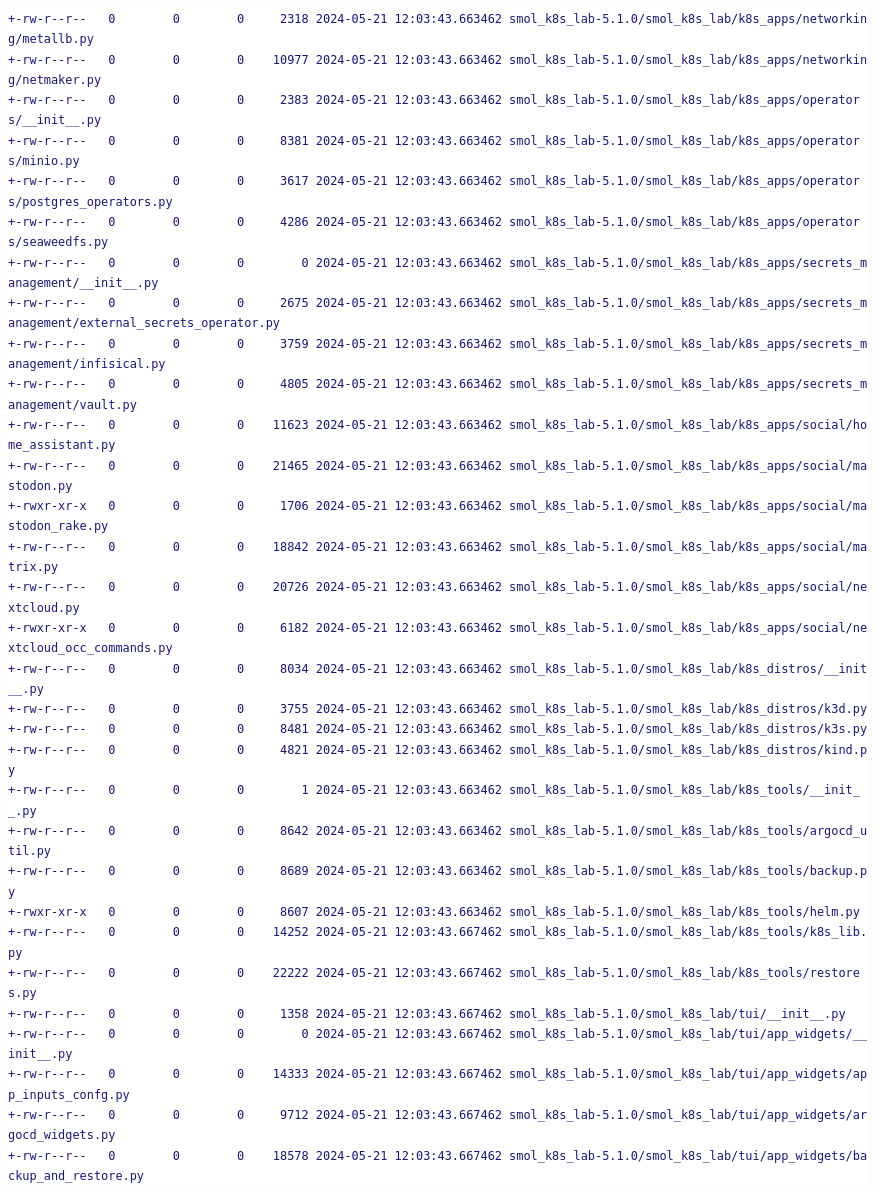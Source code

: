```diff
+-rw-r--r--   0        0        0     2318 2024-05-21 12:03:43.663462 smol_k8s_lab-5.1.0/smol_k8s_lab/k8s_apps/networking/metallb.py
+-rw-r--r--   0        0        0    10977 2024-05-21 12:03:43.663462 smol_k8s_lab-5.1.0/smol_k8s_lab/k8s_apps/networking/netmaker.py
+-rw-r--r--   0        0        0     2383 2024-05-21 12:03:43.663462 smol_k8s_lab-5.1.0/smol_k8s_lab/k8s_apps/operators/__init__.py
+-rw-r--r--   0        0        0     8381 2024-05-21 12:03:43.663462 smol_k8s_lab-5.1.0/smol_k8s_lab/k8s_apps/operators/minio.py
+-rw-r--r--   0        0        0     3617 2024-05-21 12:03:43.663462 smol_k8s_lab-5.1.0/smol_k8s_lab/k8s_apps/operators/postgres_operators.py
+-rw-r--r--   0        0        0     4286 2024-05-21 12:03:43.663462 smol_k8s_lab-5.1.0/smol_k8s_lab/k8s_apps/operators/seaweedfs.py
+-rw-r--r--   0        0        0        0 2024-05-21 12:03:43.663462 smol_k8s_lab-5.1.0/smol_k8s_lab/k8s_apps/secrets_management/__init__.py
+-rw-r--r--   0        0        0     2675 2024-05-21 12:03:43.663462 smol_k8s_lab-5.1.0/smol_k8s_lab/k8s_apps/secrets_management/external_secrets_operator.py
+-rw-r--r--   0        0        0     3759 2024-05-21 12:03:43.663462 smol_k8s_lab-5.1.0/smol_k8s_lab/k8s_apps/secrets_management/infisical.py
+-rw-r--r--   0        0        0     4805 2024-05-21 12:03:43.663462 smol_k8s_lab-5.1.0/smol_k8s_lab/k8s_apps/secrets_management/vault.py
+-rw-r--r--   0        0        0    11623 2024-05-21 12:03:43.663462 smol_k8s_lab-5.1.0/smol_k8s_lab/k8s_apps/social/home_assistant.py
+-rw-r--r--   0        0        0    21465 2024-05-21 12:03:43.663462 smol_k8s_lab-5.1.0/smol_k8s_lab/k8s_apps/social/mastodon.py
+-rwxr-xr-x   0        0        0     1706 2024-05-21 12:03:43.663462 smol_k8s_lab-5.1.0/smol_k8s_lab/k8s_apps/social/mastodon_rake.py
+-rw-r--r--   0        0        0    18842 2024-05-21 12:03:43.663462 smol_k8s_lab-5.1.0/smol_k8s_lab/k8s_apps/social/matrix.py
+-rw-r--r--   0        0        0    20726 2024-05-21 12:03:43.663462 smol_k8s_lab-5.1.0/smol_k8s_lab/k8s_apps/social/nextcloud.py
+-rwxr-xr-x   0        0        0     6182 2024-05-21 12:03:43.663462 smol_k8s_lab-5.1.0/smol_k8s_lab/k8s_apps/social/nextcloud_occ_commands.py
+-rw-r--r--   0        0        0     8034 2024-05-21 12:03:43.663462 smol_k8s_lab-5.1.0/smol_k8s_lab/k8s_distros/__init__.py
+-rw-r--r--   0        0        0     3755 2024-05-21 12:03:43.663462 smol_k8s_lab-5.1.0/smol_k8s_lab/k8s_distros/k3d.py
+-rw-r--r--   0        0        0     8481 2024-05-21 12:03:43.663462 smol_k8s_lab-5.1.0/smol_k8s_lab/k8s_distros/k3s.py
+-rw-r--r--   0        0        0     4821 2024-05-21 12:03:43.663462 smol_k8s_lab-5.1.0/smol_k8s_lab/k8s_distros/kind.py
+-rw-r--r--   0        0        0        1 2024-05-21 12:03:43.663462 smol_k8s_lab-5.1.0/smol_k8s_lab/k8s_tools/__init__.py
+-rw-r--r--   0        0        0     8642 2024-05-21 12:03:43.663462 smol_k8s_lab-5.1.0/smol_k8s_lab/k8s_tools/argocd_util.py
+-rw-r--r--   0        0        0     8689 2024-05-21 12:03:43.663462 smol_k8s_lab-5.1.0/smol_k8s_lab/k8s_tools/backup.py
+-rwxr-xr-x   0        0        0     8607 2024-05-21 12:03:43.663462 smol_k8s_lab-5.1.0/smol_k8s_lab/k8s_tools/helm.py
+-rw-r--r--   0        0        0    14252 2024-05-21 12:03:43.667462 smol_k8s_lab-5.1.0/smol_k8s_lab/k8s_tools/k8s_lib.py
+-rw-r--r--   0        0        0    22222 2024-05-21 12:03:43.667462 smol_k8s_lab-5.1.0/smol_k8s_lab/k8s_tools/restores.py
+-rw-r--r--   0        0        0     1358 2024-05-21 12:03:43.667462 smol_k8s_lab-5.1.0/smol_k8s_lab/tui/__init__.py
+-rw-r--r--   0        0        0        0 2024-05-21 12:03:43.667462 smol_k8s_lab-5.1.0/smol_k8s_lab/tui/app_widgets/__init__.py
+-rw-r--r--   0        0        0    14333 2024-05-21 12:03:43.667462 smol_k8s_lab-5.1.0/smol_k8s_lab/tui/app_widgets/app_inputs_confg.py
+-rw-r--r--   0        0        0     9712 2024-05-21 12:03:43.667462 smol_k8s_lab-5.1.0/smol_k8s_lab/tui/app_widgets/argocd_widgets.py
+-rw-r--r--   0        0        0    18578 2024-05-21 12:03:43.667462 smol_k8s_lab-5.1.0/smol_k8s_lab/tui/app_widgets/backup_and_restore.py
```
